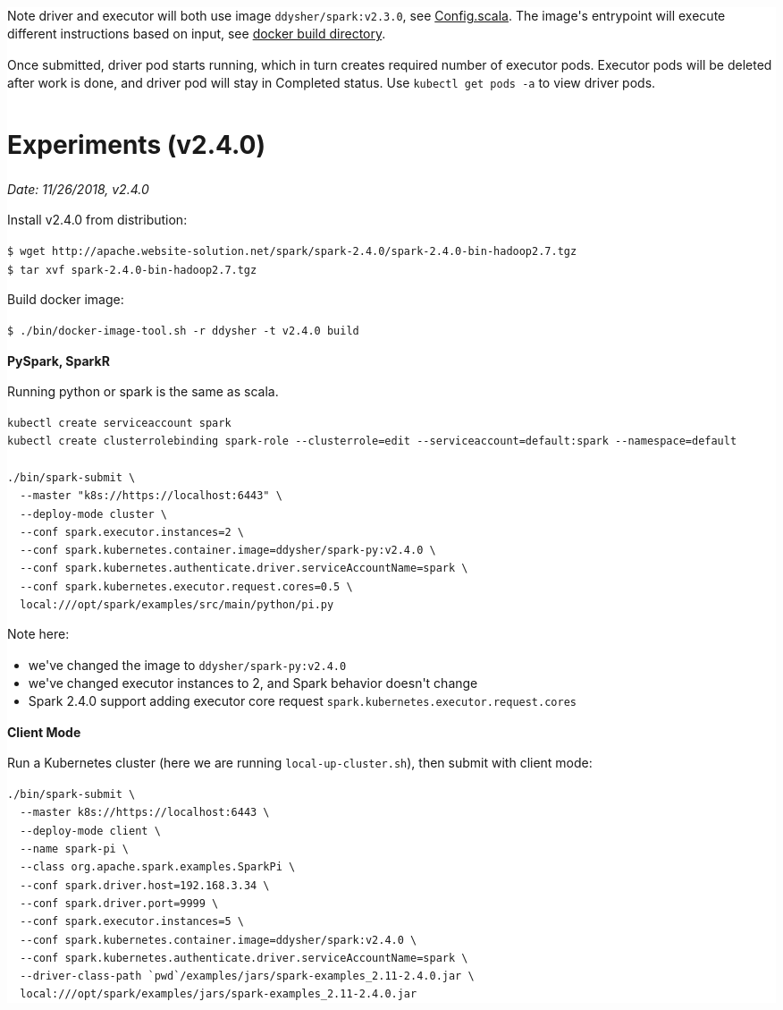 Note driver and executor will both use image `ddysher/spark:v2.3.0`, see [Config.scala](https://github.com/apache/spark/blob/v2.3.0/resource-managers/kubernetes/core/src/main/scala/org/apache/spark/deploy/k8s/Config.scala).
The image's entrypoint will execute different instructions based on input, see [docker build directory](https://github.com/apache/spark/tree/v2.3.0/resource-managers/kubernetes/docker/src/main/dockerfiles/spark).

Once submitted, driver pod starts running, which in turn creates required number of executor pods.
Executor pods will be deleted after work is done, and driver pod will stay in Completed status. Use
`kubectl get pods -a` to view driver pods.

# Experiments (v2.4.0)

*Date: 11/26/2018, v2.4.0*

Install v2.4.0 from distribution:

```
$ wget http://apache.website-solution.net/spark/spark-2.4.0/spark-2.4.0-bin-hadoop2.7.tgz
$ tar xvf spark-2.4.0-bin-hadoop2.7.tgz
```

Build docker image:

```
$ ./bin/docker-image-tool.sh -r ddysher -t v2.4.0 build
```

**PySpark, SparkR**

Running python or spark is the same as scala.

```
kubectl create serviceaccount spark
kubectl create clusterrolebinding spark-role --clusterrole=edit --serviceaccount=default:spark --namespace=default

./bin/spark-submit \
  --master "k8s://https://localhost:6443" \
  --deploy-mode cluster \
  --conf spark.executor.instances=2 \
  --conf spark.kubernetes.container.image=ddysher/spark-py:v2.4.0 \
  --conf spark.kubernetes.authenticate.driver.serviceAccountName=spark \
  --conf spark.kubernetes.executor.request.cores=0.5 \
  local:///opt/spark/examples/src/main/python/pi.py
```

Note here:
- we've changed the image to `ddysher/spark-py:v2.4.0`
- we've changed executor instances to 2, and Spark behavior doesn't change
- Spark 2.4.0 support adding executor core request `spark.kubernetes.executor.request.cores`

**Client Mode**

Run a Kubernetes cluster (here we are running `local-up-cluster.sh`), then submit with client mode:

```
./bin/spark-submit \
  --master k8s://https://localhost:6443 \
  --deploy-mode client \
  --name spark-pi \
  --class org.apache.spark.examples.SparkPi \
  --conf spark.driver.host=192.168.3.34 \
  --conf spark.driver.port=9999 \
  --conf spark.executor.instances=5 \
  --conf spark.kubernetes.container.image=ddysher/spark:v2.4.0 \
  --conf spark.kubernetes.authenticate.driver.serviceAccountName=spark \
  --driver-class-path `pwd`/examples/jars/spark-examples_2.11-2.4.0.jar \
  local:///opt/spark/examples/jars/spark-examples_2.11-2.4.0.jar
```
